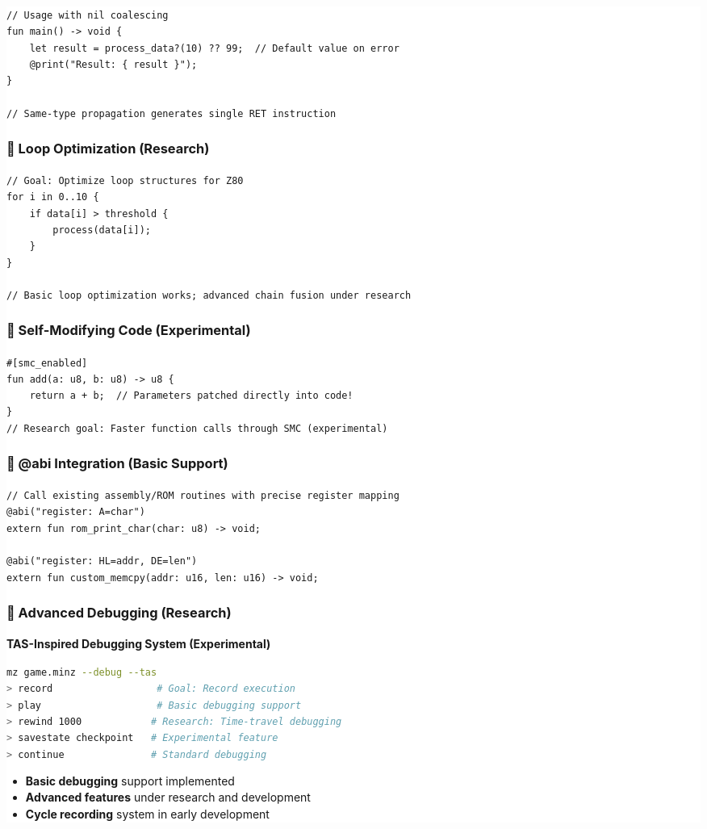 ```minz
// Usage with nil coalescing  
fun main() -> void {
    let result = process_data?(10) ?? 99;  // Default value on error
    @print("Result: { result }");
}

// Same-type propagation generates single RET instruction
```

### 🚧 Loop Optimization (Research)
```minz
// Goal: Optimize loop structures for Z80
for i in 0..10 {
    if data[i] > threshold {
        process(data[i]);
    }
}

// Basic loop optimization works; advanced chain fusion under research
```

### 🔧 Self-Modifying Code (Experimental)
```minz
#[smc_enabled]
fun add(a: u8, b: u8) -> u8 {
    return a + b;  // Parameters patched directly into code!
}
// Research goal: Faster function calls through SMC (experimental)
```

### 🔧 @abi Integration (Basic Support)
```minz
// Call existing assembly/ROM routines with precise register mapping
@abi("register: A=char")
extern fun rom_print_char(char: u8) -> void;

@abi("register: HL=addr, DE=len")
extern fun custom_memcpy(addr: u16, len: u16) -> void;
```

### 🚧 Advanced Debugging (Research)

**TAS-Inspired Debugging System (Experimental)**
```bash
mz game.minz --debug --tas
> record                  # Goal: Record execution
> play                    # Basic debugging support
> rewind 1000            # Research: Time-travel debugging
> savestate checkpoint   # Experimental feature
> continue               # Standard debugging
```
- **Basic debugging** support implemented
- **Advanced features** under research and development
- **Cycle recording** system in early development
